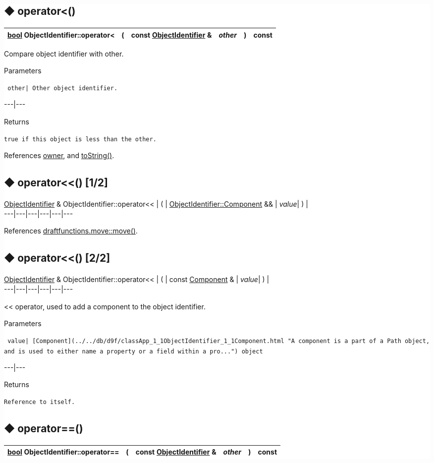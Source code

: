 ## ◆ operator<()

[bool](../../d9/db9/classbool.html) ObjectIdentifier::operator< | ( | const [ObjectIdentifier](../../dd/d13/classApp_1_1ObjectIdentifier.html) & | _other_| ) |  const  
---|---|---|---|---|---  
  
Compare object identifier with other.

Parameters

     other| Other object identifier.   
---|---  
  
Returns

    true if this object is less than the other. 

References
[owner](../../dd/d13/classApp_1_1ObjectIdentifier.html#a1da5f2b5c2c9124592e6cee4319f9090),
and
[toString()](../../dd/d13/classApp_1_1ObjectIdentifier.html#afa6f69e040dc39e19f8d8a5b32d52cc6).

## ◆ operator<<() [1/2]

[ObjectIdentifier](../../dd/d13/classApp_1_1ObjectIdentifier.html) & ObjectIdentifier::operator<< | ( | [ObjectIdentifier::Component](../../db/d9f/classApp_1_1ObjectIdentifier_1_1Component.html) && | _value_| ) |   
---|---|---|---|---|---  
  
References
[draftfunctions.move::move()](../../d2/d57/group__draftfunctions.html#gaba90180fe5a79e13cb43a1fcda667a2f).

## ◆ operator<<() [2/2]

[ObjectIdentifier](../../dd/d13/classApp_1_1ObjectIdentifier.html) & ObjectIdentifier::operator<< | ( | const [Component](../../db/d9f/classApp_1_1ObjectIdentifier_1_1Component.html) & | _value_| ) |   
---|---|---|---|---|---  
  
<< operator, used to add a component to the object identifier.

Parameters

     value| [Component](../../db/d9f/classApp_1_1ObjectIdentifier_1_1Component.html "A component is a part of a Path object, and is used to either name a property or a field within a pro...") object   
---|---  
  
Returns

    Reference to itself. 

## ◆ operator==()

[bool](../../d9/db9/classbool.html) ObjectIdentifier::operator==  | ( | const [ObjectIdentifier](../../dd/d13/classApp_1_1ObjectIdentifier.html) & | _other_| ) |  const  
---|---|---|---|---|---  
  